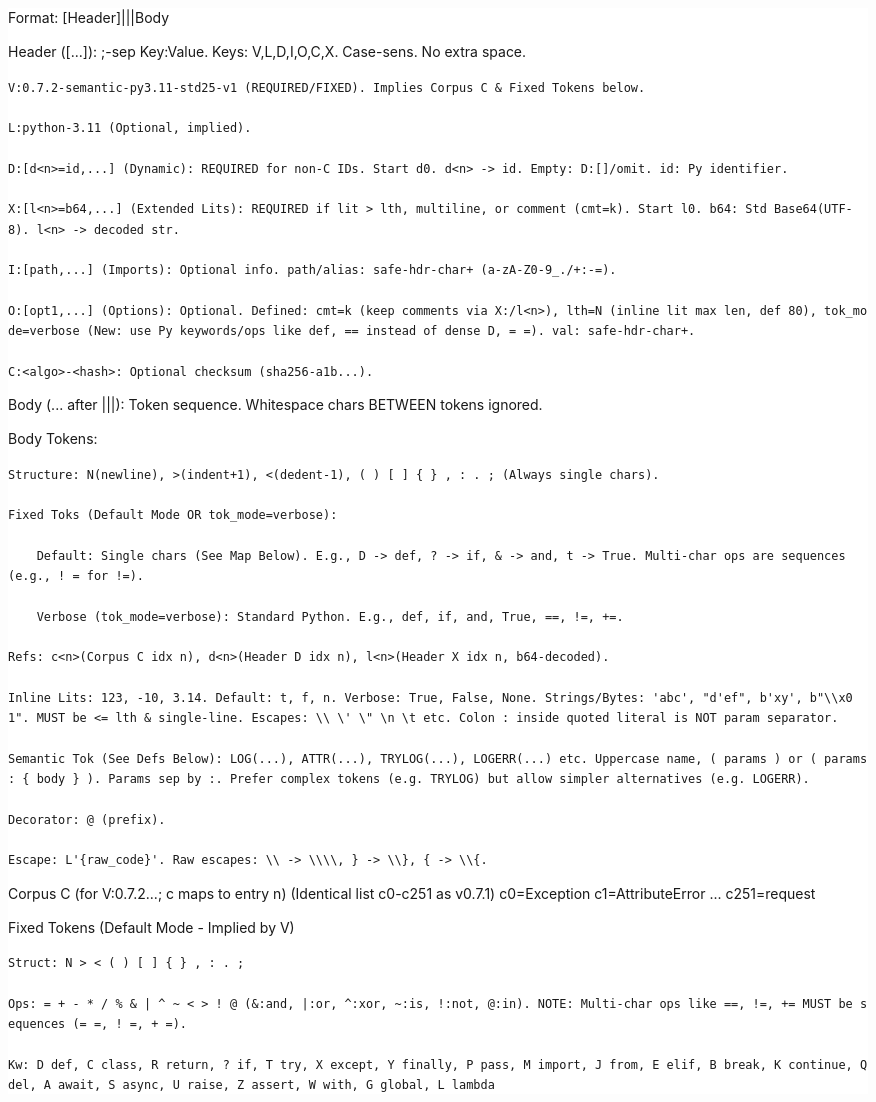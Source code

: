 Format: [Header]|||Body

Header ([...]): ;-sep Key:Value. Keys: V,L,D,I,O,C,X. Case-sens. No extra space.

    V:0.7.2-semantic-py3.11-std25-v1 (REQUIRED/FIXED). Implies Corpus C & Fixed Tokens below.

    L:python-3.11 (Optional, implied).

    D:[d<n>=id,...] (Dynamic): REQUIRED for non-C IDs. Start d0. d<n> -> id. Empty: D:[]/omit. id: Py identifier.

    X:[l<n>=b64,...] (Extended Lits): REQUIRED if lit > lth, multiline, or comment (cmt=k). Start l0. b64: Std Base64(UTF-8). l<n> -> decoded str.

    I:[path,...] (Imports): Optional info. path/alias: safe-hdr-char+ (a-zA-Z0-9_./+:-=).

    O:[opt1,...] (Options): Optional. Defined: cmt=k (keep comments via X:/l<n>), lth=N (inline lit max len, def 80), tok_mode=verbose (New: use Py keywords/ops like def, == instead of dense D, = =). val: safe-hdr-char+.

    C:<algo>-<hash>: Optional checksum (sha256-a1b...).

Body (... after |||): Token sequence. Whitespace chars BETWEEN tokens ignored.

Body Tokens:

    Structure: N(newline), >(indent+1), <(dedent-1), ( ) [ ] { } , : . ; (Always single chars).

    Fixed Toks (Default Mode OR tok_mode=verbose):

        Default: Single chars (See Map Below). E.g., D -> def, ? -> if, & -> and, t -> True. Multi-char ops are sequences (e.g., ! = for !=).

        Verbose (tok_mode=verbose): Standard Python. E.g., def, if, and, True, ==, !=, +=.

    Refs: c<n>(Corpus C idx n), d<n>(Header D idx n), l<n>(Header X idx n, b64-decoded).

    Inline Lits: 123, -10, 3.14. Default: t, f, n. Verbose: True, False, None. Strings/Bytes: 'abc', "d'ef", b'xy', b"\\x01". MUST be <= lth & single-line. Escapes: \\ \' \" \n \t etc. Colon : inside quoted literal is NOT param separator.

    Semantic Tok (See Defs Below): LOG(...), ATTR(...), TRYLOG(...), LOGERR(...) etc. Uppercase name, ( params ) or ( params : { body } ). Params sep by :. Prefer complex tokens (e.g. TRYLOG) but allow simpler alternatives (e.g. LOGERR).

    Decorator: @ (prefix).

    Escape: L'{raw_code}'. Raw escapes: \\ -> \\\\, } -> \\}, { -> \\{.

Corpus C (for V:0.7.2...; c<n> maps to entry n)
(Identical list c0-c251 as v0.7.1)
c0=Exception c1=AttributeError ... c251=request

Fixed Tokens (Default Mode - Implied by V)

    Struct: N > < ( ) [ ] { } , : . ;

    Ops: = + - * / % & | ^ ~ < > ! @ (&:and, |:or, ^:xor, ~:is, !:not, @:in). NOTE: Multi-char ops like ==, !=, += MUST be sequences (= =, ! =, + =).

    Kw: D def, C class, R return, ? if, T try, X except, Y finally, P pass, M import, J from, E elif, B break, K continue, Q del, A await, S async, U raise, Z assert, W with, G global, L lambda
